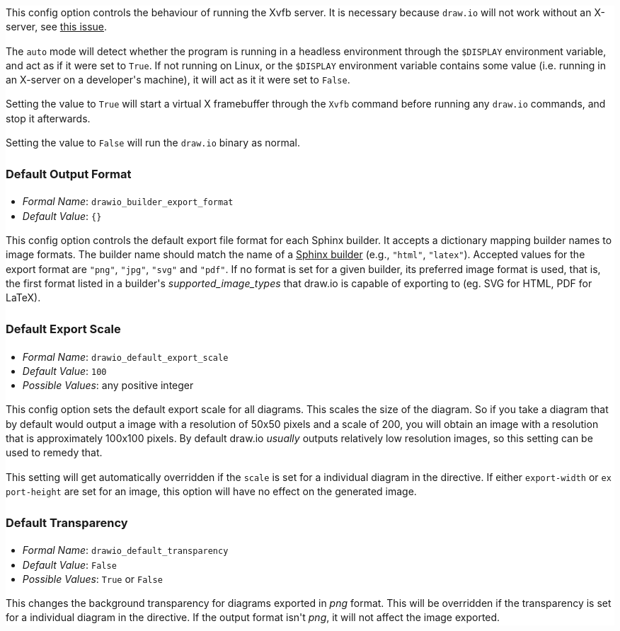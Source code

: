 This config option controls the behaviour of running the Xvfb server. It is
necessary because `draw.io` will not work without an X-server, see
[this issue](https://github.com/jgraph/drawio-desktop/issues/146).

The `auto` mode will detect whether the program is running in a headless
environment through the `$DISPLAY` environment variable, and act as if it were
set to `True`. If not running on Linux, or the `$DISPLAY` environment variable
contains some value (i.e. running in an X-server on a developer's machine), it
will act as it it were set to `False`.

Setting the value to `True` will start a virtual X framebuffer through the
`Xvfb` command before running any `draw.io` commands, and stop it afterwards.

Setting the value to `False` will run the `draw.io` binary as normal.

### Default Output Format
- *Formal Name*: `drawio_builder_export_format`
- *Default Value*: `{}`

This config option controls the default export file format for each Sphinx
builder. It accepts a dictionary mapping builder names to image formats. The
builder name should match the name of a [Sphinx builder](https://www.sphinx-doc.org/en/master/usage/builders/index.html)
(e.g., `"html"`, `"latex"`). Accepted values for the export format are `"png"`,
`"jpg"`, `"svg"` and `"pdf"`. If no format is set for a given builder, its
preferred image format is used, that is, the first format listed in a builder's
_supported_image_types_ that draw.io is capable of exporting to (eg. SVG for
HTML, PDF for LaTeX). 

### Default Export Scale
- *Formal Name*: `drawio_default_export_scale`
- *Default Value*: `100`
- *Possible Values*: any positive integer

This config option sets the default export scale for all diagrams. This scales
the size of the diagram. So if you take a diagram that by default would output 
a image with a resolution of 50x50 pixels and a scale of 200, you will obtain an
image with a resolution that is approximately 100x100 pixels. By default draw.io
*usually* outputs relatively low resolution images, so this setting can be used
to remedy that. 

This setting will get automatically overridden if the `scale` is set for a
individual diagram in the directive. If either `export-width` or `export-height`
are set for an image, this option will have no effect on the generated image.

### Default Transparency
- *Formal Name*: `drawio_default_transparency`
- *Default Value*:  `False`
- *Possible Values*: `True` or `False`

This changes the background transparency for diagrams exported in *png* format. 
This will be overridden if the transparency is set for a individual diagram in
the directive. If the output format isn't *png*, it will not affect the image
exported.
